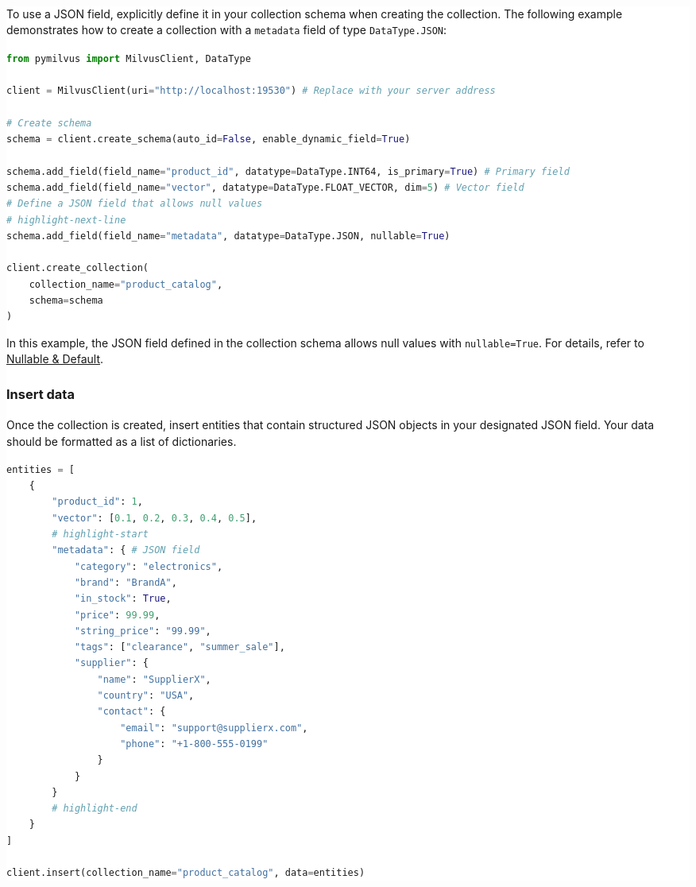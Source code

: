 To use a JSON field, explicitly define it in your collection schema when creating the collection. The following example demonstrates how to create a collection with a `metadata` field of type `DataType.JSON`:

```python
from pymilvus import MilvusClient, DataType

client = MilvusClient(uri="http://localhost:19530") # Replace with your server address 

# Create schema
schema = client.create_schema(auto_id=False, enable_dynamic_field=True)

schema.add_field(field_name="product_id", datatype=DataType.INT64, is_primary=True) # Primary field
schema.add_field(field_name="vector", datatype=DataType.FLOAT_VECTOR, dim=5) # Vector field
# Define a JSON field that allows null values
# highlight-next-line
schema.add_field(field_name="metadata", datatype=DataType.JSON, nullable=True)

client.create_collection(
    collection_name="product_catalog",
    schema=schema
)
```

<div class="alert note">

In this example, the JSON field defined in the collection schema allows null values with `nullable=True`. For details, refer to [Nullable & Default](nullable-and-default.md).

</div>

### Insert data

Once the collection is created, insert entities that contain structured JSON objects in your designated JSON field. Your data should be formatted as a list of dictionaries.

```python
entities = [
    {
        "product_id": 1,
        "vector": [0.1, 0.2, 0.3, 0.4, 0.5],
        # highlight-start
        "metadata": { # JSON field
            "category": "electronics",
            "brand": "BrandA",
            "in_stock": True,
            "price": 99.99,
            "string_price": "99.99",
            "tags": ["clearance", "summer_sale"],
            "supplier": {
                "name": "SupplierX",
                "country": "USA",
                "contact": {
                    "email": "support@supplierx.com",
                    "phone": "+1-800-555-0199"
                }
            }
        }
        # highlight-end
    }
]

client.insert(collection_name="product_catalog", data=entities)
```

